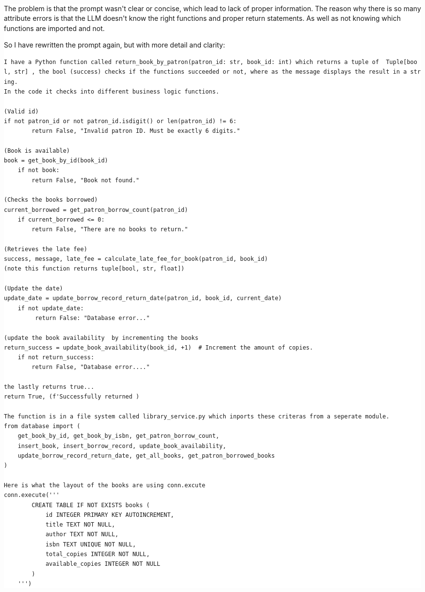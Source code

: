 The problem is that the prompt wasn't clear or concise, which lead to lack of proper information. 
The reason why there is so many attribute errors is that the LLM 
doesn't know the right functions and proper return statements. As well as not knowing which functions
are imported and not. 

So I have rewritten the prompt again, but with more detail and clarity:
```
I have a Python function called return_book_by_patron(patron_id: str, book_id: int) which returns a tuple of  Tuple[bool, str] , the bool (success) checks if the functions succeeded or not, where as the message displays the result in a string. 
In the code it checks into different business logic functions.
 
(Valid id)
if not patron_id or not patron_id.isdigit() or len(patron_id) != 6:
        return False, "Invalid patron ID. Must be exactly 6 digits."

(Book is available)
book = get_book_by_id(book_id)
    if not book:
        return False, "Book not found."

(Checks the books borrowed)
current_borrowed = get_patron_borrow_count(patron_id)
    if current_borrowed <= 0:
        return False, "There are no books to return."

(Retrieves the late fee)
success, message, late_fee = calculate_late_fee_for_book(patron_id, book_id)
(note this function returns tuple[bool, str, float])

(Update the date)
update_date = update_borrow_record_return_date(patron_id, book_id, current_date)
    if not update_date:
         return False: "Database error..."

(update the book availability  by incrementing the books
return_success = update_book_availability(book_id, +1)  # Increment the amount of copies.
    if not return_success:
        return False, "Database error...."

the lastly returns true...
return True, (f'Successfully returned )

The function is in a file system called library_service.py which inports these criteras from a seperate module. 
from database import (
    get_book_by_id, get_book_by_isbn, get_patron_borrow_count,
    insert_book, insert_borrow_record, update_book_availability,
    update_borrow_record_return_date, get_all_books, get_patron_borrowed_books
)

Here is what the layout of the books are using conn.excute 
conn.execute('''
        CREATE TABLE IF NOT EXISTS books (
            id INTEGER PRIMARY KEY AUTOINCREMENT,
            title TEXT NOT NULL,
            author TEXT NOT NULL,
            isbn TEXT UNIQUE NOT NULL,
            total_copies INTEGER NOT NULL,
            available_copies INTEGER NOT NULL
        )
    ''')

```